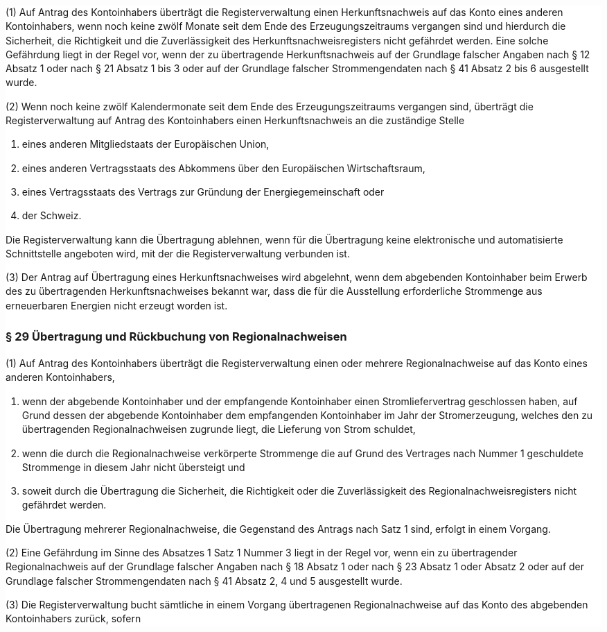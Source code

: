 (1) Auf Antrag des Kontoinhabers überträgt die Registerverwaltung einen Herkunftsnachweis auf das Konto eines anderen Kontoinhabers, wenn noch keine zwölf Monate seit dem Ende des Erzeugungszeitraums vergangen sind und hierdurch die Sicherheit, die Richtigkeit und die Zuverlässigkeit des Herkunftsnachweisregisters nicht gefährdet werden. Eine solche Gefährdung liegt in der Regel vor, wenn der zu übertragende Herkunftsnachweis auf der Grundlage falscher Angaben nach § 12 Absatz 1 oder nach § 21 Absatz 1 bis 3 oder auf der Grundlage falscher Strommengendaten nach § 41 Absatz 2 bis 6 ausgestellt wurde.

(2) Wenn noch keine zwölf Kalendermonate seit dem Ende des Erzeugungszeitraums vergangen sind, überträgt die Registerverwaltung auf Antrag des Kontoinhabers einen Herkunftsnachweis an die zuständige Stelle

1.  eines anderen Mitgliedstaats der Europäischen Union,


2.  eines anderen Vertragsstaats des Abkommens über den Europäischen Wirtschaftsraum,


3.  eines Vertragsstaats des Vertrags zur Gründung der Energiegemeinschaft oder


4.  der Schweiz.



Die Registerverwaltung kann die Übertragung ablehnen, wenn für die Übertragung keine elektronische und automatisierte Schnittstelle angeboten wird, mit der die Registerverwaltung verbunden ist.

(3) Der Antrag auf Übertragung eines Herkunftsnachweises wird abgelehnt, wenn dem abgebenden Kontoinhaber beim Erwerb des zu übertragenden Herkunftsnachweises bekannt war, dass die für die Ausstellung erforderliche Strommenge aus erneuerbaren Energien nicht erzeugt worden ist.


### § 29 Übertragung und Rückbuchung von Regionalnachweisen

(1) Auf Antrag des Kontoinhabers überträgt die Registerverwaltung einen oder mehrere Regionalnachweise auf das Konto eines anderen Kontoinhabers,

1.  wenn der abgebende Kontoinhaber und der empfangende Kontoinhaber einen Stromliefervertrag geschlossen haben, auf Grund dessen der abgebende Kontoinhaber dem empfangenden Kontoinhaber im Jahr der Stromerzeugung, welches den zu übertragenden Regionalnachweisen zugrunde liegt, die Lieferung von Strom schuldet,


2.  wenn die durch die Regionalnachweise verkörperte Strommenge die auf Grund des Vertrages nach Nummer 1 geschuldete Strommenge in diesem Jahr nicht übersteigt und


3.  soweit durch die Übertragung die Sicherheit, die Richtigkeit oder die Zuverlässigkeit des Regionalnachweisregisters nicht gefährdet werden.



Die Übertragung mehrerer Regionalnachweise, die Gegenstand des Antrags nach Satz 1 sind, erfolgt in einem Vorgang.

(2) Eine Gefährdung im Sinne des Absatzes 1 Satz 1 Nummer 3 liegt in der Regel vor, wenn ein zu übertragender Regionalnachweis auf der Grundlage falscher Angaben nach § 18 Absatz 1 oder nach § 23 Absatz 1 oder Absatz 2 oder auf der Grundlage falscher Strommengendaten nach § 41 Absatz 2, 4 und 5 ausgestellt wurde.

(3) Die Registerverwaltung bucht sämtliche in einem Vorgang übertragenen Regionalnachweise auf das Konto des abgebenden Kontoinhabers zurück, sofern
